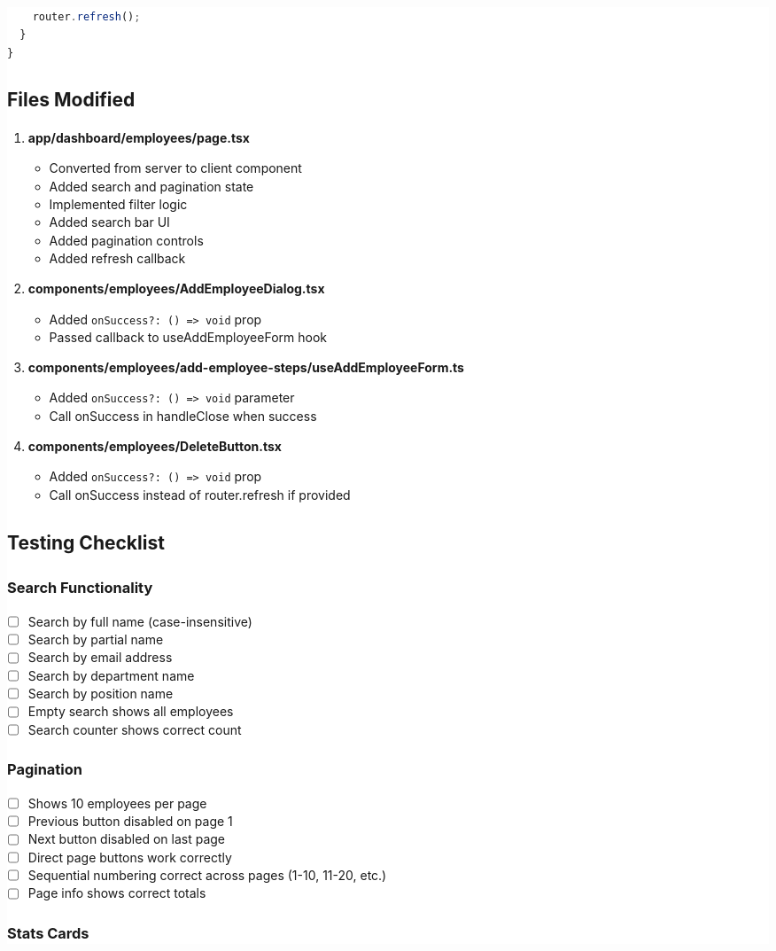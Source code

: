 ```typescript
    router.refresh();
  }
}
```

## Files Modified

1. **app/dashboard/employees/page.tsx**

   - Converted from server to client component
   - Added search and pagination state
   - Implemented filter logic
   - Added search bar UI
   - Added pagination controls
   - Added refresh callback

2. **components/employees/AddEmployeeDialog.tsx**

   - Added `onSuccess?: () => void` prop
   - Passed callback to useAddEmployeeForm hook

3. **components/employees/add-employee-steps/useAddEmployeeForm.ts**

   - Added `onSuccess?: () => void` parameter
   - Call onSuccess in handleClose when success

4. **components/employees/DeleteButton.tsx**
   - Added `onSuccess?: () => void` prop
   - Call onSuccess instead of router.refresh if provided

## Testing Checklist

### Search Functionality

- [ ] Search by full name (case-insensitive)
- [ ] Search by partial name
- [ ] Search by email address
- [ ] Search by department name
- [ ] Search by position name
- [ ] Empty search shows all employees
- [ ] Search counter shows correct count

### Pagination

- [ ] Shows 10 employees per page
- [ ] Previous button disabled on page 1
- [ ] Next button disabled on last page
- [ ] Direct page buttons work correctly
- [ ] Sequential numbering correct across pages (1-10, 11-20, etc.)
- [ ] Page info shows correct totals

### Stats Cards
